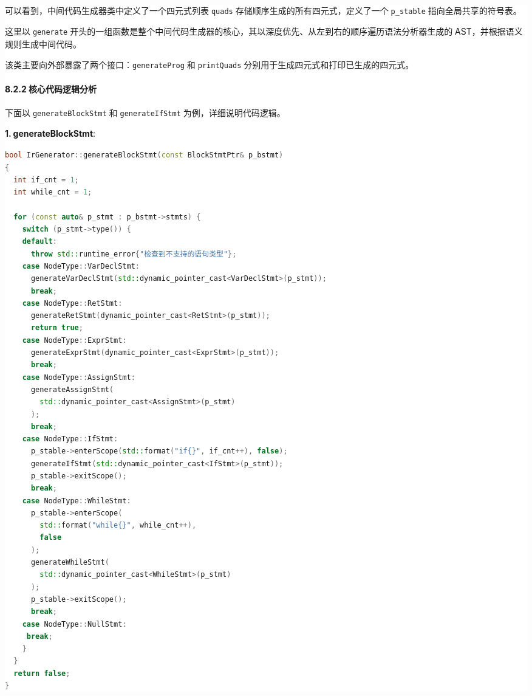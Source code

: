 可以看到，中间代码生成器类中定义了一个四元式列表 `quads` 存储顺序生成的所有四元式，定义了一个 `p_stable` 指向全局共享的符号表。

这里以 `generate` 开头的一组函数是整个中间代码生成器的核心，其以深度优先、从左到右的顺序遍历语法分析器生成的 AST，并根据语义规则生成中间代码。

该类主要向外部暴露了两个接口：`generateProg` 和 `printQuads` 分别用于生成四元式和打印已生成的四元式。

#### 8.2.2 核心代码逻辑分析

下面以 `generateBlockStmt` 和 `generateIfStmt` 为例，详细说明代码逻辑。

**1. generateBlockStmt**:

```cpp
bool IrGenerator::generateBlockStmt(const BlockStmtPtr& p_bstmt)
{
  int if_cnt = 1;
  int while_cnt = 1;

  for (const auto& p_stmt : p_bstmt->stmts) {
    switch (p_stmt->type()) {
    default:
      throw std::runtime_error{"检查到不支持的语句类型"};
    case NodeType::VarDeclStmt:
      generateVarDeclStmt(std::dynamic_pointer_cast<VarDeclStmt>(p_stmt));
      break;
    case NodeType::RetStmt:
      generateRetStmt(dynamic_pointer_cast<RetStmt>(p_stmt));
      return true;
    case NodeType::ExprStmt:
      generateExprStmt(dynamic_pointer_cast<ExprStmt>(p_stmt));
      break;
    case NodeType::AssignStmt:
      generateAssignStmt(
        std::dynamic_pointer_cast<AssignStmt>(p_stmt)
      );
      break;
    case NodeType::IfStmt:
      p_stable->enterScope(std::format("if{}", if_cnt++), false);
      generateIfStmt(std::dynamic_pointer_cast<IfStmt>(p_stmt));
      p_stable->exitScope();
      break;
    case NodeType::WhileStmt:
      p_stable->enterScope(
        std::format("while{}", while_cnt++),
        false
      );
      generateWhileStmt(
        std::dynamic_pointer_cast<WhileStmt>(p_stmt)
      );
      p_stable->exitScope();
      break;
    case NodeType::NullStmt:
     break;
    }
  }
  return false;
}
```
